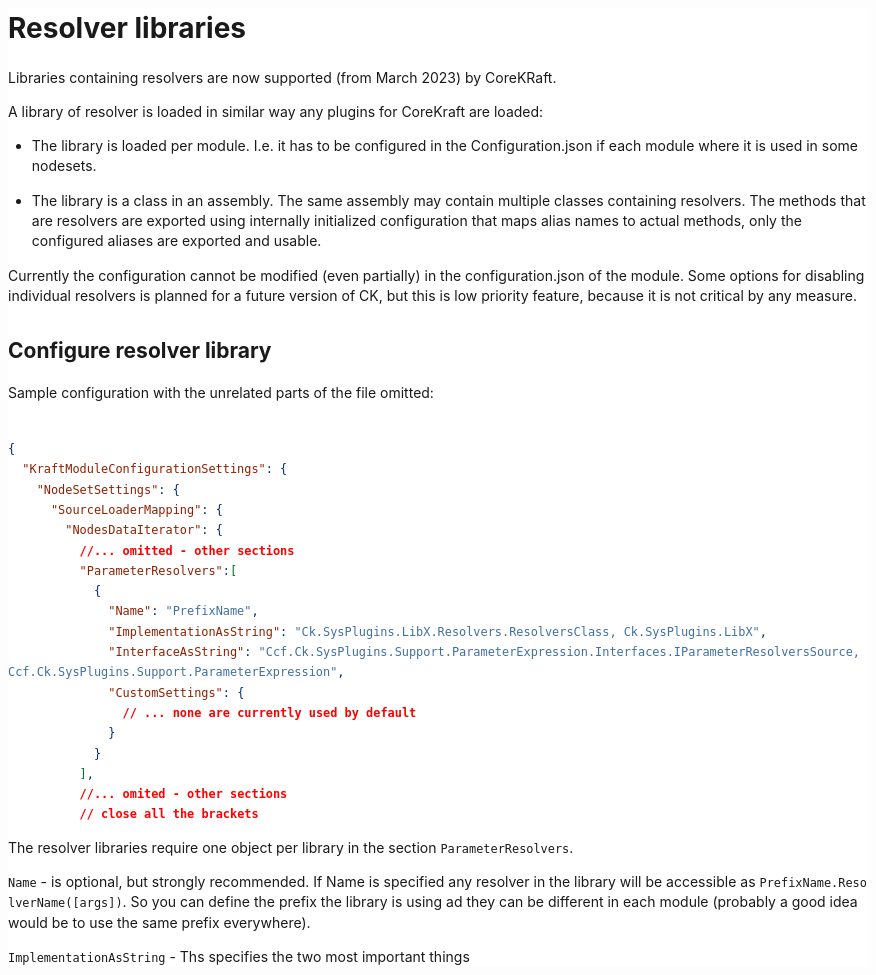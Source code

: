 # Resolver libraries

Libraries containing resolvers are now supported (from March 2023) by CoreKRaft.

A library of resolver is loaded in similar way any plugins for CoreKraft are loaded:

- The library is loaded per module. I.e. it has to be configured in the Configuration.json if each module where it is used in some nodesets.

- The library is a class in an assembly. The same assembly may contain multiple classes containing resolvers. The methods that are resolvers are exported using internally initialized configuration that maps alias names to actual methods, only the configured aliases are exported and usable.

Currently the configuration cannot be modified (even partially) in the configuration.json of the module. Some options for disabling individual resolvers is planned for a future version of CK, but this is low priority feature, because it is not critical by any measure.

## Configure resolver library

Sample configuration with the unrelated parts of the file omitted:

```JSON

{
  "KraftModuleConfigurationSettings": {
    "NodeSetSettings": {
      "SourceLoaderMapping": {
        "NodesDataIterator": {
          //... omitted - other sections
          "ParameterResolvers":[
            {
              "Name": "PrefixName",
              "ImplementationAsString": "Ck.SysPlugins.LibX.Resolvers.ResolversClass, Ck.SysPlugins.LibX",
              "InterfaceAsString": "Ccf.Ck.SysPlugins.Support.ParameterExpression.Interfaces.IParameterResolversSource, Ccf.Ck.SysPlugins.Support.ParameterExpression",
              "CustomSettings": {
                // ... none are currently used by default
              }
            }
          ],
          //... omited - other sections
          // close all the brackets
```

The resolver libraries require one object per library in the section `ParameterResolvers`.

`Name` - is optional, but strongly recommended. If Name is specified any resolver in the library will be accessible as `PrefixName.ResolverName([args])`. So you can define the prefix the library is using ad they can be different in each module (probably  a good idea would be to use the same prefix everywhere).

`ImplementationAsString` - Ths specifies the two most important things
